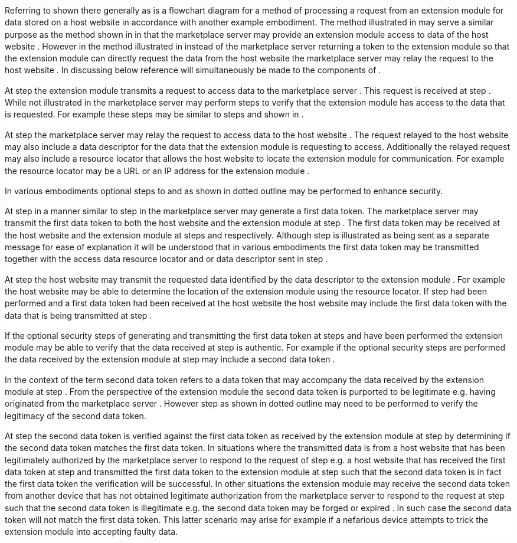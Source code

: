Referring to shown there generally as is a flowchart diagram for a method of processing a request from an extension module for data stored on a host website in accordance with another example embodiment. The method illustrated in may serve a similar purpose as the method shown in in that the marketplace server may provide an extension module access to data of the host website . However in the method illustrated in instead of the marketplace server returning a token to the extension module so that the extension module can directly request the data from the host website the marketplace server may relay the request to the host website . In discussing below reference will simultaneously be made to the components of .

At step the extension module transmits a request to access data to the marketplace server . This request is received at step . While not illustrated in the marketplace server may perform steps to verify that the extension module has access to the data that is requested. For example these steps may be similar to steps and shown in .

At step the marketplace server may relay the request to access data to the host website . The request relayed to the host website may also include a data descriptor for the data that the extension module is requesting to access. Additionally the relayed request may also include a resource locator that allows the host website to locate the extension module for communication. For example the resource locator may be a URL or an IP address for the extension module .

In various embodiments optional steps to and as shown in dotted outline may be performed to enhance security.

At step in a manner similar to step in the marketplace server may generate a first data token. The marketplace server may transmit the first data token to both the host website and the extension module at step . The first data token may be received at the host website and the extension module at steps and respectively. Although step is illustrated as being sent as a separate message for ease of explanation it will be understood that in various embodiments the first data token may be transmitted together with the access data resource locator and or data descriptor sent in step .

At step the host website may transmit the requested data identified by the data descriptor to the extension module . For example the host website may be able to determine the location of the extension module using the resource locator. If step had been performed and a first data token had been received at the host website the host website may include the first data token with the data that is being transmitted at step .

If the optional security steps of generating and transmitting the first data token at steps and have been performed the extension module may be able to verify that the data received at step is authentic. For example if the optional security steps are performed the data received by the extension module at step may include a second data token .

In the context of the term second data token refers to a data token that may accompany the data received by the extension module at step . From the perspective of the extension module the second data token is purported to be legitimate e.g. having originated from the marketplace server . However step as shown in dotted outline may need to be performed to verify the legitimacy of the second data token.

At step the second data token is verified against the first data token as received by the extension module at step by determining if the second data token matches the first data token. In situations where the transmitted data is from a host website that has been legitimately authorized by the marketplace server to respond to the request of step e.g. a host website that has received the first data token at step and transmitted the first data token to the extension module at step such that the second data token is in fact the first data token the verification will be successful. In other situations the extension module may receive the second data token from another device that has not obtained legitimate authorization from the marketplace server to respond to the request at step such that the second data token is illegitimate e.g. the second data token may be forged or expired . In such case the second data token will not match the first data token. This latter scenario may arise for example if a nefarious device attempts to trick the extension module into accepting faulty data.
